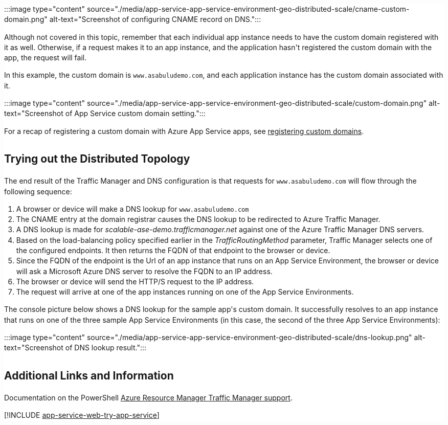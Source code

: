 :::image type="content" source="./media/app-service-app-service-environment-geo-distributed-scale/cname-custom-domain.png" alt-text="Screenshot of configuring CNAME record on DNS."::: 

Although not covered in this topic, remember that each individual app instance needs to have the custom domain registered with it as well.  Otherwise, if a request makes it to an app instance, and the application hasn't registered the custom domain with the app, the request will fail.

In this example, the custom domain is `www.asabuludemo.com`, and each application instance has the custom domain associated with it.

:::image type="content" source="./media/app-service-app-service-environment-geo-distributed-scale/custom-domain.png" alt-text="Screenshot of App Service custom domain setting.":::

For a recap of registering a custom domain with Azure App Service apps, see [registering custom domains][RegisterCustomDomain].

## Trying out the Distributed Topology
The end result of the Traffic Manager and DNS configuration is that requests for `www.asabuludemo.com` will flow through the following sequence:

1. A browser or device will make a DNS lookup for `www.asabuludemo.com`
2. The CNAME entry at the domain registrar causes the DNS lookup to be redirected to Azure Traffic Manager.
3. A DNS lookup is made for *scalable-ase-demo.trafficmanager.net* against one of the Azure Traffic Manager DNS servers.
4. Based on the load-balancing policy specified earlier in the *TrafficRoutingMethod* parameter, Traffic Manager selects one of the configured endpoints. It then returns the FQDN of that endpoint to the browser or device.
5. Since the FQDN of the endpoint is the Url of an app instance that runs on an App Service Environment, the browser or device will ask a Microsoft Azure DNS server to resolve the FQDN to an IP address. 
6. The browser or device will send the HTTP/S request to the IP address.  
7. The request will arrive at one of the app instances running on one of the App Service Environments.

The console picture below shows a DNS lookup for the sample app's custom domain. It successfully resolves to an app instance that runs on one of the three sample App Service Environments (in this case, the second of the three App Service Environments):

:::image type="content" source="./media/app-service-app-service-environment-geo-distributed-scale/dns-lookup.png" alt-text="Screenshot of DNS lookup result.":::

## Additional Links and Information
Documentation on the PowerShell [Azure Resource Manager Traffic Manager support][ARMTrafficManager].  

[!INCLUDE [app-service-web-try-app-service](../../../includes/app-service-web-try-app-service.md)]


[AzureTrafficManagerProfile]: ../../traffic-manager/traffic-manager-manage-profiles.md
[ARMTrafficManager]: ../../traffic-manager/traffic-manager-powershell-arm.md
[RegisterCustomDomain]: ../app-service-web-tutorial-custom-domain.md